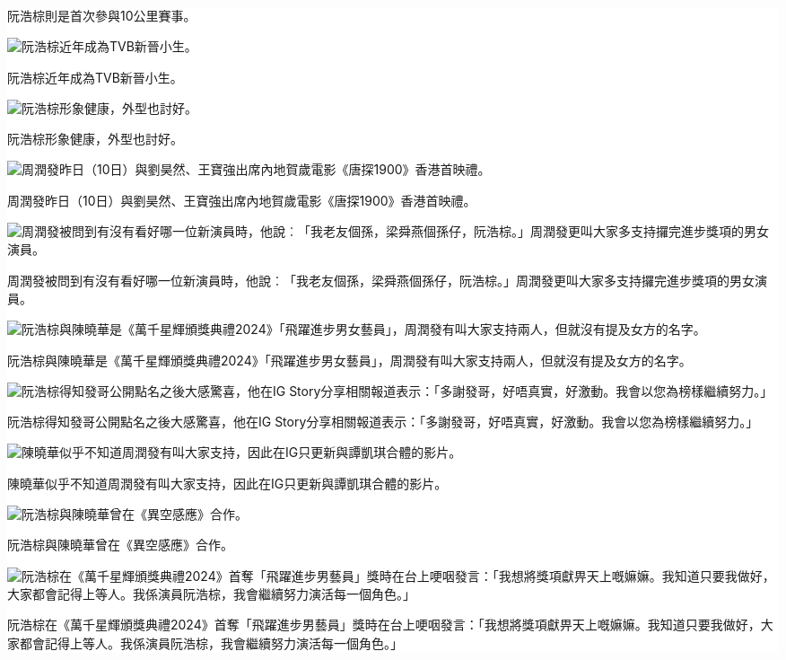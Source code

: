 阮浩棕則是首次參與10公里賽事。



 ![阮浩棕近年成為TVB新晉小生。](https://image.hkhl.hk/f/1024p0/0x0/100/none/7db923190d5915f75534c1e3152cdc73/2025-02/VS--NicholasYuenyuenhochungnicholasInstagram-0_14_.jpg)


阮浩棕近年成為TVB新晉小生。



 ![阮浩棕形象健康，外型也討好。  ​](https://image.hkhl.hk/f/1024p0/0x0/100/none/d4ced2447332d02f444b7b5da37f8351/2025-02/VS--NicholasYuenyuenhochungnicholasInstagram-0_23_.jpg)


阮浩棕形象健康，外型也討好。 ​



 ![周潤發昨日（10日）與劉昊然、王寶強出席內地賀歲電影《唐探1900》香港首映禮。](https://image.hkhl.hk/f/1024p0/0x0/100/none/fa736574e64a7e23a4b4276576bad78d/2025-02/WhatsApp_Image_2025-02-10_at_19_31_01_1_.jpeg)


周潤發昨日（10日）與劉昊然、王寶強出席內地賀歲電影《唐探1900》香港首映禮。



 ![周潤發被問到有沒有看好哪一位新演員時，他說︰「我老友個孫，梁舜燕個孫仔，阮浩棕。」周潤發更叫大家多支持攞完進步獎項的男女演員。](https://image.hkhl.hk/f/1024p0/0x0/100/none/7e7be8051c40f213501699a23016e82c/2025-02/WhatsApp_Image_2025-02-10_at_19_31_01_2__0.jpeg)


周潤發被問到有沒有看好哪一位新演員時，他說︰「我老友個孫，梁舜燕個孫仔，阮浩棕。」周潤發更叫大家多支持攞完進步獎項的男女演員。



 ![阮浩棕與陳曉華是《萬千星輝頒獎典禮2024》「飛躍進步男女藝員」，周潤發有叫大家支持兩人，但就沒有提及女方的名字。](https://image.hkhl.hk/f/1024p0/0x0/100/none/726bfaaff0c2cb45e2b1c228dbb7e065/2025-02/WhatsApp_Image_2025-01-19_at_21_44_28.jpeg)


阮浩棕與陳曉華是《萬千星輝頒獎典禮2024》「飛躍進步男女藝員」，周潤發有叫大家支持兩人，但就沒有提及女方的名字。



 ![阮浩棕得知發哥公開點名之後大感驚喜，他在IG Story分享相關報道表示：「多謝發哥，好唔真實，好激動。我會以您為榜樣繼續努力。」](https://image.hkhl.hk/f/1024p0/0x0/100/none/d8bf9f2e6216671bc960ec6f809a7578/2025-02/Y1.jpg)


阮浩棕得知發哥公開點名之後大感驚喜，他在IG Story分享相關報道表示：「多謝發哥，好唔真實，好激動。我會以您為榜樣繼續努力。」



 ![陳曉華似乎不知道周潤發有叫大家支持，因此在IG只更新與譚凱琪合體的影片。](https://image.hkhl.hk/f/1024p0/0x0/100/none/edd42ec9aa77cb18a186dd16fba26223/2025-02/VS--herachannInstagram-0_01_.jpg)


陳曉華似乎不知道周潤發有叫大家支持，因此在IG只更新與譚凱琪合體的影片。



 ![阮浩棕與陳曉華曾在《異空感應》合作。](https://image.hkhl.hk/f/1024p0/0x0/100/none/cae91e66563d58eb1d1b111e83250c84/2025-02/Y2.jpg)


阮浩棕與陳曉華曾在《異空感應》合作。



 ![阮浩棕在《萬千星輝頒獎典禮2024》首奪「飛躍進步男藝員」獎時在台上哽咽發言：「我想將獎項獻畀天上嘅嫲嫲。我知道只要我做好，大家都會記得上等人。我係演員阮浩棕，我會繼續努力演活每一個角色。」](https://image.hkhl.hk/f/1024p0/0x0/100/none/5053f73b9b95239404902c20ba348e43/2025-02/20250119_EN_TVB_artiste05_source-web__jpeg.jpg)


阮浩棕在《萬千星輝頒獎典禮2024》首奪「飛躍進步男藝員」獎時在台上哽咽發言：「我想將獎項獻畀天上嘅嫲嫲。我知道只要我做好，大家都會記得上等人。我係演員阮浩棕，我會繼續努力演活每一個角色。」


